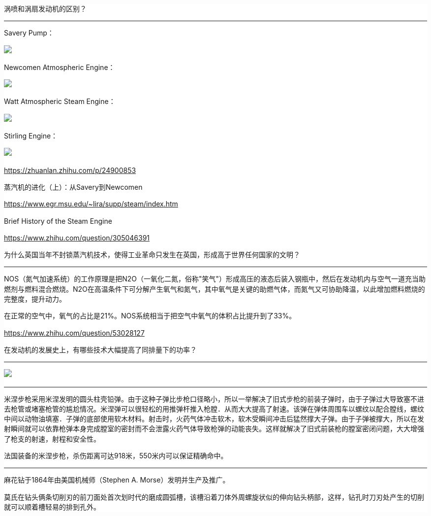 涡喷和涡扇发动机的区别？

---

Savery Pump：

![](/images/img4/savery_engine.gif)

Newcomen Atmospheric Engine：

![](/images/img4/Newcomen.gif)

Watt Atmospheric Steam Engine：

![](/images/img4/steam_engine.gif)

Stirling Engine：

![](/images/img4/stirling_engine.gif)

https://zhuanlan.zhihu.com/p/24900853

蒸汽机的进化（上）：从Savery到Newcomen

https://www.egr.msu.edu/~lira/supp/steam/index.htm

Brief History of the Steam Engine

https://www.zhihu.com/question/305046391

为什么英国当年不封锁蒸汽机技术，使得工业革命只发生在英国，形成高于世界任何国家的文明？

---

NOS（氮气加速系统）的工作原理是把N2O（一氧化二氮，俗称"笑气"）形成高压的液态后装入钢瓶中，然后在发动机内与空气一道充当助燃剂与燃料混合燃烧。N2O在高温条件下可分解产生氧气和氮气，其中氧气是关键的助燃气体，而氮气又可协助降温，以此增加燃料燃烧的完整度，提升动力。

在正常的空气中，氧气的占比是21%。NOS系统相当于把空气中氧气的体积占比提升到了33%。

https://www.zhihu.com/question/53028127

在发动机的发展史上，有哪些技术大幅提高了同排量下的功率？

---

![](/images/img4/tank.jpg)

---

米涅步枪采用米涅发明的圆头柱壳铅弹。由于这种子弹比步枪口径略小，所以一举解决了旧式步枪的前装子弹时，由于子弹过大导致塞不进去枪管或堵塞枪管的尴尬情况。米涅弹可以很轻松的用推弹杆推入枪膛．从而大大提高了射速。该弹在弹体周围车以螺纹以配合膛线，螺纹中间以动物油填塞．子弹的底部使用软木材料。射击时，火药气体冲击软木，软木受瞬间冲击后猛然撑大子弹。由于子弹被撑大，所以在发射瞬间就可以依靠枪弹本身完成膛室的密封而不会泄露火药气体导致枪弹的动能丧失。这样就解决了旧式前装枪的膛室密闭问题，大大增强了枪支的射速，射程和安全性。

法国装备的米涅步枪，杀伤距离可达918米，550米内可以保证精确命中。

---

麻花钻于1864年由美国机械师（Stephen A. Morse）发明并生产及推广。

莫氏在钻头俩条切削刃的前刀面处首次划时代的磨成圆弧槽，该槽沿着刀体外周螺旋状似的伸向钻头柄部，这样，钻孔时刀刃处产生的切削就可以顺着槽轻易的排到孔外。
